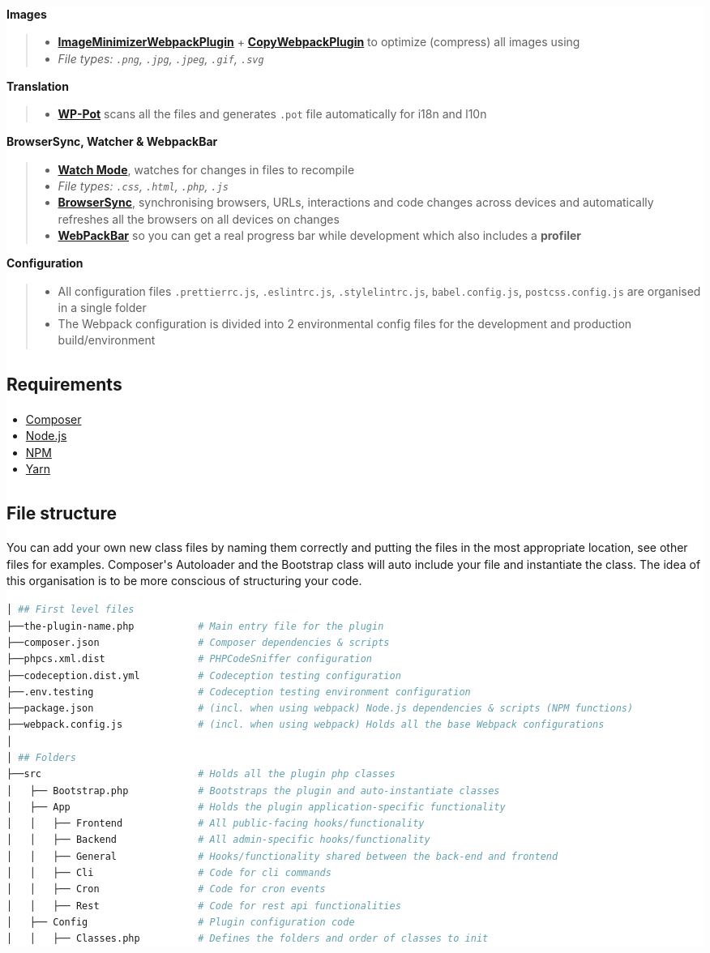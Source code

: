 **Images**

> - [**ImageMinimizerWebpackPlugin**](https://webpack.js.org/plugins/image-minimizer-webpack-plugin/) + [**CopyWebpackPlugin**](https://webpack.js.org/plugins/copy-webpack-plugin/)
    to optimize (compress) all images using
>- _File types: `.png`, `.jpg`, `.jpeg`, `.gif`, `.svg`_

**Translation**

> - [**WP-Pot**](https://github.com/wp-pot/wp-pot-cli) scans all the files and generates `.pot` file automatically for i18n and l10n

**BrowserSync, Watcher & WebpackBar**

> - [**Watch Mode**](https://webpack.js.org/guides/development/#using-watch-mode), watches for changes in files to recompile
>- _File types: `.css`, `.html`, `.php`, `.js`_
>- [**BrowserSync**](https://browsersync.io/), synchronising browsers, URLs, interactions and code changes across devices and automatically refreshes all the browsers on all devices on changes
>- [**WebPackBar**](https://github.com/nuxt/webpackbar) so you can get a real progress bar while development which also includes a **profiler**

**Configuration**

> - All configuration files `.prettierrc.js`, `.eslintrc.js`, `.stylelintrc.js`, `babel.config.js`, `postcss.config.js` are organised in a single folder
>- The Webpack configuration is divided into 2 environmental config files for the development and production build/environment

## Requirements
- [Composer](https://getcomposer.org/doc/00-intro.md)
- [Node.js](https://docs.npmjs.com/downloading-and-installing-node-js-and-npm)
- [NPM](https://docs.npmjs.com/downloading-and-installing-node-js-and-npm)
- [Yarn](https://classic.yarnpkg.com/en/docs/install/#mac-stable)

## File structure
You can add your own new class files by naming them correctly and putting the files in the most appropriate location,
see other files for examples. Composer's Autoloader and the Bootstrap class will auto include your file and instantiate
the class. The idea of this organisation is to be more conscious of structuring your code.

```bash
│ ## First level files
├──the-plugin-name.php           # Main entry file for the plugin
├──composer.json                 # Composer dependencies & scripts
├──phpcs.xml.dist                # PHPCodeSniffer configuration
├──codeception.dist.yml          # Codeception testing configuration
├──.env.testing                  # Codeception testing environment configuration
├──package.json                  # (incl. when using webpack) Node.js dependencies & scripts (NPM functions)
├──webpack.config.js             # (incl. when using webpack) Holds all the base Webpack configurations
│
│ ## Folders
├──src                           # Holds all the plugin php classes
│   ├── Bootstrap.php            # Bootstraps the plugin and auto-instantiate classes
│   ├── App                      # Holds the plugin application-specific functionality
│   │   ├── Frontend             # All public-facing hooks/functionality
│   │   ├── Backend              # All admin-specific hooks/functionality
│   │   ├── General              # Hooks/functionality shared between the back-end and frontend
│   │   ├── Cli                  # Code for cli commands
│   │   ├── Cron                 # Code for cron events
│   │   ├── Rest                 # Code for rest api functionalities
│   ├── Config                   # Plugin configuration code
│   │   ├── Classes.php          # Defines the folders and order of classes to init
```